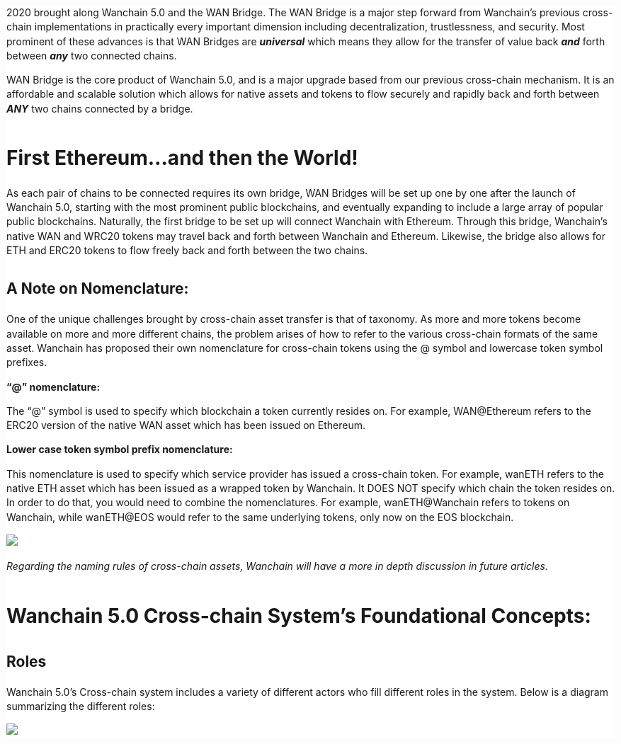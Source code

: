 2020 brought along Wanchain 5.0 and the WAN Bridge. The WAN Bridge is a major step forward from Wanchain’s previous cross-chain implementations in practically every important dimension including decentralization, trustlessness, and security. Most prominent of these advances is that WAN Bridges are **_universal_** which means they allow for the transfer of value back **_and_** forth between **_any_** two connected chains.

WAN Bridge is the core product of Wanchain 5.0, and is a major upgrade based from our previous cross-chain mechanism. It is an affordable and scalable solution which allows for native assets and tokens to flow securely and rapidly back and forth between **_ANY_** two chains connected by a bridge.

First Ethereum…and then the World!
==================================

As each pair of chains to be connected requires its own bridge, WAN Bridges will be set up one by one after the launch of Wanchain 5.0, starting with the most prominent public blockchains, and eventually expanding to include a large array of popular public blockchains. Naturally, the first bridge to be set up will connect Wanchain with Ethereum. Through this bridge, Wanchain’s native WAN and WRC20 tokens may travel back and forth between Wanchain and Ethereum. Likewise, the bridge also allows for ETH and ERC20 tokens to flow freely back and forth between the two chains.

A Note on Nomenclature:
-----------------------

One of the unique challenges brought by cross-chain asset transfer is that of taxonomy. As more and more tokens become available on more and more different chains, the problem arises of how to refer to the various cross-chain formats of the same asset. Wanchain has proposed their own nomenclature for cross-chain tokens using the @ symbol and lowercase token symbol prefixes.

**“@” nomenclature:**

The “@” symbol is used to specify which blockchain a token currently resides on. For example, WAN@Ethereum refers to the ERC20 version of the native WAN asset which has been issued on Ethereum.

**Lower case token symbol prefix nomenclature:**

This nomenclature is used to specify which service provider has issued a cross-chain token. For example, wanETH refers to the native ETH asset which has been issued as a wrapped token by Wanchain. It DOES NOT specify which chain the token resides on. In order to do that, you would need to combine the nomenclatures. For example, wanETH@Wanchain refers to tokens on Wanchain, while wanETH@EOS would refer to the same underlying tokens, only now on the EOS blockchain.

![](https://miro.medium.com/max/875/0*s1fUexRd6LKzTeYW.png)

_Regarding the naming rules of cross-chain assets, Wanchain will have a more in depth discussion in future articles._

Wanchain 5.0 Cross-chain System’s Foundational Concepts:
========================================================

Roles
-----

Wanchain 5.0’s Cross-chain system includes a variety of different actors who fill different roles in the system. Below is a diagram summarizing the different roles:

![](https://miro.medium.com/max/875/0*2ncjIG9ZMhzWgl97.png)
